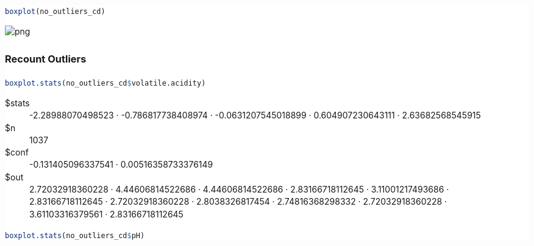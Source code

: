 
```R
boxplot(no_outliers_cd)
```


    
![png](output_108_0.png)
    


### Recount Outliers


```R
boxplot.stats(no_outliers_cd$volatile.acidity)
```


<dl>
	<dt>$stats</dt>
		<dd><style>
.list-inline {list-style: none; margin:0; padding: 0}
.list-inline>li {display: inline-block}
.list-inline>li:not(:last-child)::after {content: "\00b7"; padding: 0 .5ex}
</style>
<ol class=list-inline><li>-2.28988070498523</li><li>-0.786817738408974</li><li>-0.0631207545018899</li><li>0.604907230643111</li><li>2.63682568545915</li></ol>
</dd>
	<dt>$n</dt>
		<dd>1037</dd>
	<dt>$conf</dt>
		<dd><style>
.list-inline {list-style: none; margin:0; padding: 0}
.list-inline>li {display: inline-block}
.list-inline>li:not(:last-child)::after {content: "\00b7"; padding: 0 .5ex}
</style>
<ol class=list-inline><li>-0.131405096337541</li><li>0.00516358733376149</li></ol>
</dd>
	<dt>$out</dt>
		<dd><style>
.list-inline {list-style: none; margin:0; padding: 0}
.list-inline>li {display: inline-block}
.list-inline>li:not(:last-child)::after {content: "\00b7"; padding: 0 .5ex}
</style>
<ol class=list-inline><li>2.72032918360228</li><li>4.44606814522686</li><li>4.44606814522686</li><li>2.83166718112645</li><li>3.11001217493686</li><li>2.83166718112645</li><li>2.72032918360228</li><li>2.8038326817454</li><li>2.74816368298332</li><li>2.72032918360228</li><li>3.61103316379561</li><li>2.83166718112645</li></ol>
</dd>
</dl>




```R
boxplot.stats(no_outliers_cd$pH)
```
